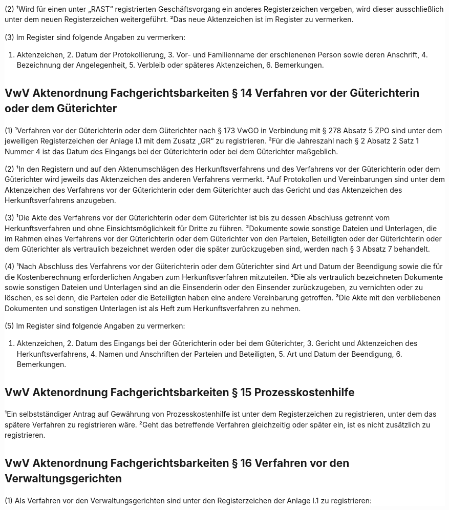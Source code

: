 (2) ¹Wird für einen unter „RAST“ registrierten Geschäftsvorgang ein anderes Registerzeichen vergeben, wird dieser ausschließlich unter dem neuen Registerzeichen weitergeführt. ²Das neue Aktenzeichen ist im Register zu vermerken.

(3) Im Register sind folgende Angaben zu vermerken:

1. Aktenzeichen, 2. Datum der Protokollierung, 3. Vor- und Familienname der erschienenen Person sowie deren Anschrift, 4. Bezeichnung der Angelegenheit, 5. Verbleib oder späteres Aktenzeichen, 6. Bemerkungen. 
## VwV Aktenordnung Fachgerichtsbarkeiten § 14 Verfahren vor der Güterichterin oder dem Güterichter

(1) ¹Verfahren vor der Güterichterin oder dem Güterichter nach § 173 VwGO in Verbindung mit § 278 Absatz 5 ZPO sind unter dem jeweiligen Registerzeichen der Anlage I.1 mit dem Zusatz „GR“ zu registrieren. ²Für die Jahreszahl nach § 2 Absatz 2 Satz 1 Nummer 4 ist das Datum des Eingangs bei der Güterichterin oder bei dem Güterichter maßgeblich.

(2) ¹In den Registern und auf den Aktenumschlägen des Herkunftsverfahrens und des Verfahrens vor der Güterichterin oder dem Güterichter wird jeweils das Aktenzeichen des anderen Verfahrens vermerkt. ²Auf Protokollen und Vereinbarungen sind unter dem Aktenzeichen des Verfahrens vor der Güterichterin oder dem Güterichter auch das Gericht und das Aktenzeichen des Herkunftsverfahrens anzugeben.

(3) ¹Die Akte des Verfahrens vor der Güterichterin oder dem Güterichter ist bis zu dessen Abschluss getrennt vom Herkunftsverfahren und ohne Einsichtsmöglichkeit für Dritte zu führen. ²Dokumente sowie sonstige Dateien und Unterlagen, die im Rahmen eines Verfahrens vor der Güterichterin oder dem Güterichter von den Parteien, Beteiligten oder der Güterichterin oder dem Güterichter als vertraulich bezeichnet werden oder die später zurückzugeben sind, werden nach § 3 Absatz 7 behandelt.

(4) ¹Nach Abschluss des Verfahrens vor der Güterichterin oder dem Güterichter sind Art und Datum der Beendigung sowie die für die Kostenberechnung erforderlichen Angaben zum Herkunftsverfahren mitzuteilen. ²Die als vertraulich bezeichneten Dokumente sowie sonstigen Dateien und Unterlagen sind an die Einsenderin oder den Einsender zurückzugeben, zu vernichten oder zu löschen, es sei denn, die Parteien oder die Beteiligten haben eine andere Vereinbarung getroffen. ³Die Akte mit den verbliebenen Dokumenten und sonstigen Unterlagen ist als Heft zum Herkunftsverfahren zu nehmen.

(5) Im Register sind folgende Angaben zu vermerken:

1. Aktenzeichen, 2. Datum des Eingangs bei der Güterichterin oder bei dem Güterichter, 3. Gericht und Aktenzeichen des Herkunftsverfahrens, 4. Namen und Anschriften der Parteien und Beteiligten, 5. Art und Datum der Beendigung, 6. Bemerkungen. 
## VwV Aktenordnung Fachgerichtsbarkeiten § 15 Prozesskostenhilfe

¹Ein selbstständiger Antrag auf Gewährung von Prozesskostenhilfe ist unter dem Registerzeichen zu registrieren, unter dem das spätere Verfahren zu registrieren wäre. ²Geht das betreffende Verfahren gleichzeitig oder später ein, ist es nicht zusätzlich zu registrieren.


## VwV Aktenordnung Fachgerichtsbarkeiten § 16 Verfahren vor den Verwaltungsgerichten

(1) Als Verfahren vor den Verwaltungsgerichten sind unter den Registerzeichen der Anlage I.1 zu registrieren:
